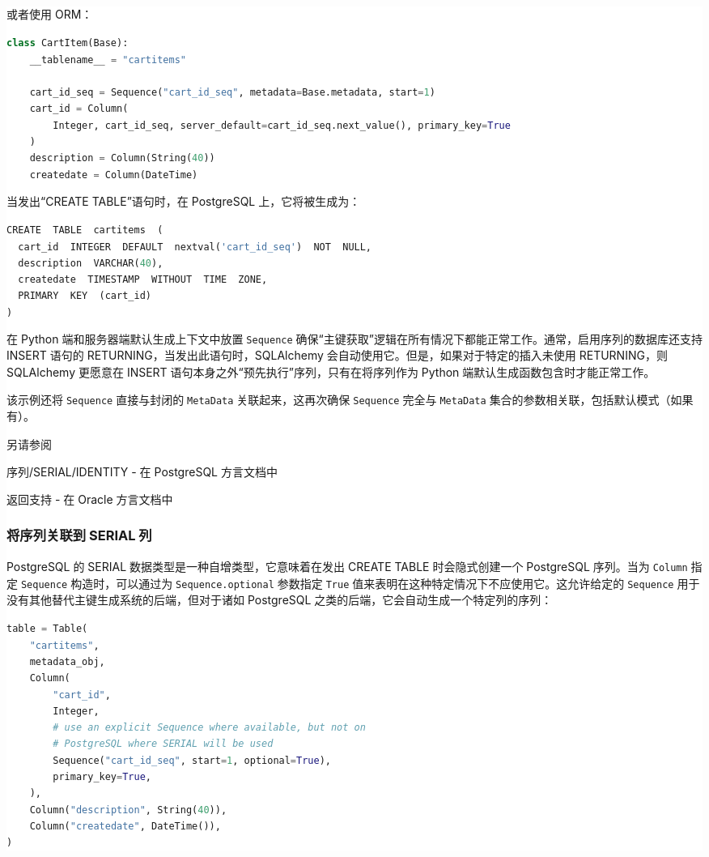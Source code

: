 或者使用 ORM：

```py
class CartItem(Base):
    __tablename__ = "cartitems"

    cart_id_seq = Sequence("cart_id_seq", metadata=Base.metadata, start=1)
    cart_id = Column(
        Integer, cart_id_seq, server_default=cart_id_seq.next_value(), primary_key=True
    )
    description = Column(String(40))
    createdate = Column(DateTime)
```

当发出“CREATE TABLE”语句时，在 PostgreSQL 上，它将被生成为：

```py
CREATE  TABLE  cartitems  (
  cart_id  INTEGER  DEFAULT  nextval('cart_id_seq')  NOT  NULL,
  description  VARCHAR(40),
  createdate  TIMESTAMP  WITHOUT  TIME  ZONE,
  PRIMARY  KEY  (cart_id)
)
```

在 Python 端和服务器端默认生成上下文中放置 `Sequence` 确保“主键获取”逻辑在所有情况下都能正常工作。通常，启用序列的数据库还支持 INSERT 语句的 RETURNING，当发出此语句时，SQLAlchemy 会自动使用它。但是，如果对于特定的插入未使用 RETURNING，则 SQLAlchemy 更愿意在 INSERT 语句本身之外“预先执行”序列，只有在将序列作为 Python 端默认生成函数包含时才能正常工作。

该示例还将 `Sequence` 直接与封闭的 `MetaData` 关联起来，这再次确保 `Sequence` 完全与 `MetaData` 集合的参数相关联，包括默认模式（如果有）。

另请参阅

序列/SERIAL/IDENTITY - 在 PostgreSQL 方言文档中

返回支持 - 在 Oracle 方言文档中

### 将序列关联到 SERIAL 列

PostgreSQL 的 SERIAL 数据类型是一种自增类型，它意味着在发出 CREATE TABLE 时会隐式创建一个 PostgreSQL 序列。当为 `Column` 指定 `Sequence` 构造时，可以通过为 `Sequence.optional` 参数指定 `True` 值来表明在这种特定情况下不应使用它。这允许给定的 `Sequence` 用于没有其他替代主键生成系统的后端，但对于诸如 PostgreSQL 之类的后端，它会自动生成一个特定列的序列：

```py
table = Table(
    "cartitems",
    metadata_obj,
    Column(
        "cart_id",
        Integer,
        # use an explicit Sequence where available, but not on
        # PostgreSQL where SERIAL will be used
        Sequence("cart_id_seq", start=1, optional=True),
        primary_key=True,
    ),
    Column("description", String(40)),
    Column("createdate", DateTime()),
)
```
